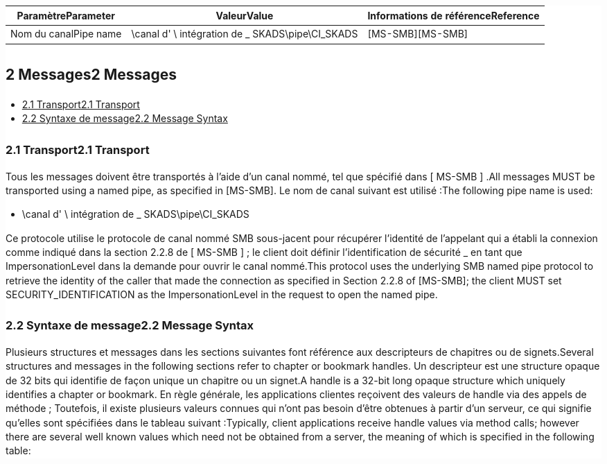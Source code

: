 

| <span data-ttu-id="2babc-277">Paramètre</span><span class="sxs-lookup"><span data-stu-id="2babc-277">Parameter</span></span> | <span data-ttu-id="2babc-278">Valeur</span><span class="sxs-lookup"><span data-stu-id="2babc-278">Value</span></span>             | <span data-ttu-id="2babc-279">Informations de référence</span><span class="sxs-lookup"><span data-stu-id="2babc-279">Reference</span></span>  |
|-----------|-------------------|------------|
| <span data-ttu-id="2babc-280">Nom du canal</span><span class="sxs-lookup"><span data-stu-id="2babc-280">Pipe name</span></span> | <span data-ttu-id="2babc-281">\\canal d' \\ intégration de \_ SKADS</span><span class="sxs-lookup"><span data-stu-id="2babc-281">\\pipe\\CI\_SKADS</span></span> | <span data-ttu-id="2babc-282">\[MS-SMB\]</span><span class="sxs-lookup"><span data-stu-id="2babc-282">\[MS-SMB\]</span></span> |



 

## <a name="2-messages"></a><span data-ttu-id="2babc-283">2 Messages</span><span class="sxs-lookup"><span data-stu-id="2babc-283">2 Messages</span></span>

-   [<span data-ttu-id="2babc-284">2.1 Transport</span><span class="sxs-lookup"><span data-stu-id="2babc-284">2.1 Transport</span></span>](#21-transport)
-   [<span data-ttu-id="2babc-285">2.2 Syntaxe de message</span><span class="sxs-lookup"><span data-stu-id="2babc-285">2.2 Message Syntax</span></span>](#22-message-syntax)

### <a name="21-transport"></a><span data-ttu-id="2babc-286">2.1 Transport</span><span class="sxs-lookup"><span data-stu-id="2babc-286">2.1 Transport</span></span>

<span data-ttu-id="2babc-287">Tous les messages doivent être transportés à l’aide d’un canal nommé, tel que spécifié dans \[ MS-SMB \] .</span><span class="sxs-lookup"><span data-stu-id="2babc-287">All messages MUST be transported using a named pipe, as specified in \[MS-SMB\].</span></span> <span data-ttu-id="2babc-288">Le nom de canal suivant est utilisé :</span><span class="sxs-lookup"><span data-stu-id="2babc-288">The following pipe name is used:</span></span>

-   <span data-ttu-id="2babc-289">\\canal d' \\ intégration de \_ SKADS</span><span class="sxs-lookup"><span data-stu-id="2babc-289">\\pipe\\CI\_SKADS</span></span>

<span data-ttu-id="2babc-290">Ce protocole utilise le protocole de canal nommé SMB sous-jacent pour récupérer l’identité de l’appelant qui a établi la connexion comme indiqué dans la section 2.2.8 de \[ MS-SMB \] ; le client doit définir l’identification de sécurité \_ en tant que ImpersonationLevel dans la demande pour ouvrir le canal nommé.</span><span class="sxs-lookup"><span data-stu-id="2babc-290">This protocol uses the underlying SMB named pipe protocol to retrieve the identity of the caller that made the connection as specified in Section 2.2.8 of \[MS-SMB\]; the client MUST set SECURITY\_IDENTIFICATION as the ImpersonationLevel in the request to open the named pipe.</span></span>

### <a name="22-message-syntax"></a><span data-ttu-id="2babc-291">2.2 Syntaxe de message</span><span class="sxs-lookup"><span data-stu-id="2babc-291">2.2 Message Syntax</span></span>

<span data-ttu-id="2babc-292">Plusieurs structures et messages dans les sections suivantes font référence aux descripteurs de chapitres ou de signets.</span><span class="sxs-lookup"><span data-stu-id="2babc-292">Several structures and messages in the following sections refer to chapter or bookmark handles.</span></span> <span data-ttu-id="2babc-293">Un descripteur est une structure opaque de 32 bits qui identifie de façon unique un chapitre ou un signet.</span><span class="sxs-lookup"><span data-stu-id="2babc-293">A handle is a 32-bit long opaque structure which uniquely identifies a chapter or bookmark.</span></span> <span data-ttu-id="2babc-294">En règle générale, les applications clientes reçoivent des valeurs de handle via des appels de méthode ; Toutefois, il existe plusieurs valeurs connues qui n’ont pas besoin d’être obtenues à partir d’un serveur, ce qui signifie qu’elles sont spécifiées dans le tableau suivant :</span><span class="sxs-lookup"><span data-stu-id="2babc-294">Typically, client applications receive handle values via method calls; however there are several well known values which need not be obtained from a server, the meaning of which is specified in the following table:</span></span>
